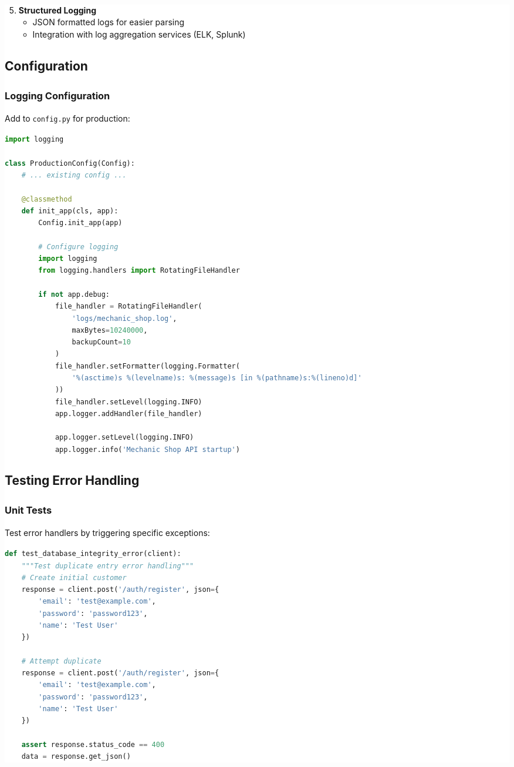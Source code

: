 5. **Structured Logging**
   - JSON formatted logs for easier parsing
   - Integration with log aggregation services (ELK, Splunk)

## Configuration

### Logging Configuration
Add to `config.py` for production:

```python
import logging

class ProductionConfig(Config):
    # ... existing config ...
    
    @classmethod
    def init_app(cls, app):
        Config.init_app(app)
        
        # Configure logging
        import logging
        from logging.handlers import RotatingFileHandler
        
        if not app.debug:
            file_handler = RotatingFileHandler(
                'logs/mechanic_shop.log',
                maxBytes=10240000,
                backupCount=10
            )
            file_handler.setFormatter(logging.Formatter(
                '%(asctime)s %(levelname)s: %(message)s [in %(pathname)s:%(lineno)d]'
            ))
            file_handler.setLevel(logging.INFO)
            app.logger.addHandler(file_handler)
            
            app.logger.setLevel(logging.INFO)
            app.logger.info('Mechanic Shop API startup')
```

## Testing Error Handling

### Unit Tests
Test error handlers by triggering specific exceptions:

```python
def test_database_integrity_error(client):
    """Test duplicate entry error handling"""
    # Create initial customer
    response = client.post('/auth/register', json={
        'email': 'test@example.com',
        'password': 'password123',
        'name': 'Test User'
    })
    
    # Attempt duplicate
    response = client.post('/auth/register', json={
        'email': 'test@example.com',
        'password': 'password123',
        'name': 'Test User'
    })
    
    assert response.status_code == 400
    data = response.get_json()
```